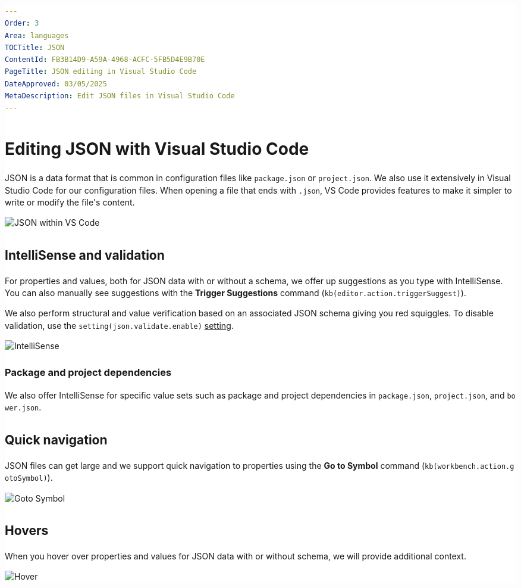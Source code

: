 ```yaml
---
Order: 3
Area: languages
TOCTitle: JSON
ContentId: FB3B14D9-A59A-4968-ACFC-5FB5D4E9B70E
PageTitle: JSON editing in Visual Studio Code
DateApproved: 03/05/2025
MetaDescription: Edit JSON files in Visual Studio Code
---
```

# Editing JSON with Visual Studio Code

JSON is a data format that is common in configuration files like `package.json` or `project.json`. We also use it extensively in Visual Studio Code for our configuration files. When opening a file that ends with `.json`, VS Code provides features to make it simpler to write or modify the file's content.

![JSON within VS Code](images/json/json_hero.png)

## IntelliSense and validation

For properties and values, both for JSON data with or without a schema, we offer up suggestions as you type with IntelliSense. You can also manually see suggestions with the **Trigger Suggestions** command (`kb(editor.action.triggerSuggest)`).

We also perform structural and value verification based on an associated JSON schema giving you red squiggles. To disable validation, use the `setting(json.validate.enable)` [setting](/docs/editor/customizing/settings.md).

![IntelliSense](images/json/intellisense.png)

### Package and project dependencies

We also offer IntelliSense for specific value sets such as package and project dependencies in `package.json`, `project.json`, and `bower.json`.

## Quick navigation

JSON files can get large and we support quick navigation to properties using the **Go to Symbol** command (`kb(workbench.action.gotoSymbol)`).

![Goto Symbol](images/json/gotosymbol.png)

## Hovers

When you hover over properties and values for JSON data with or without schema, we will provide additional context.

![Hover](images/json/hoverandtoggle.png)
